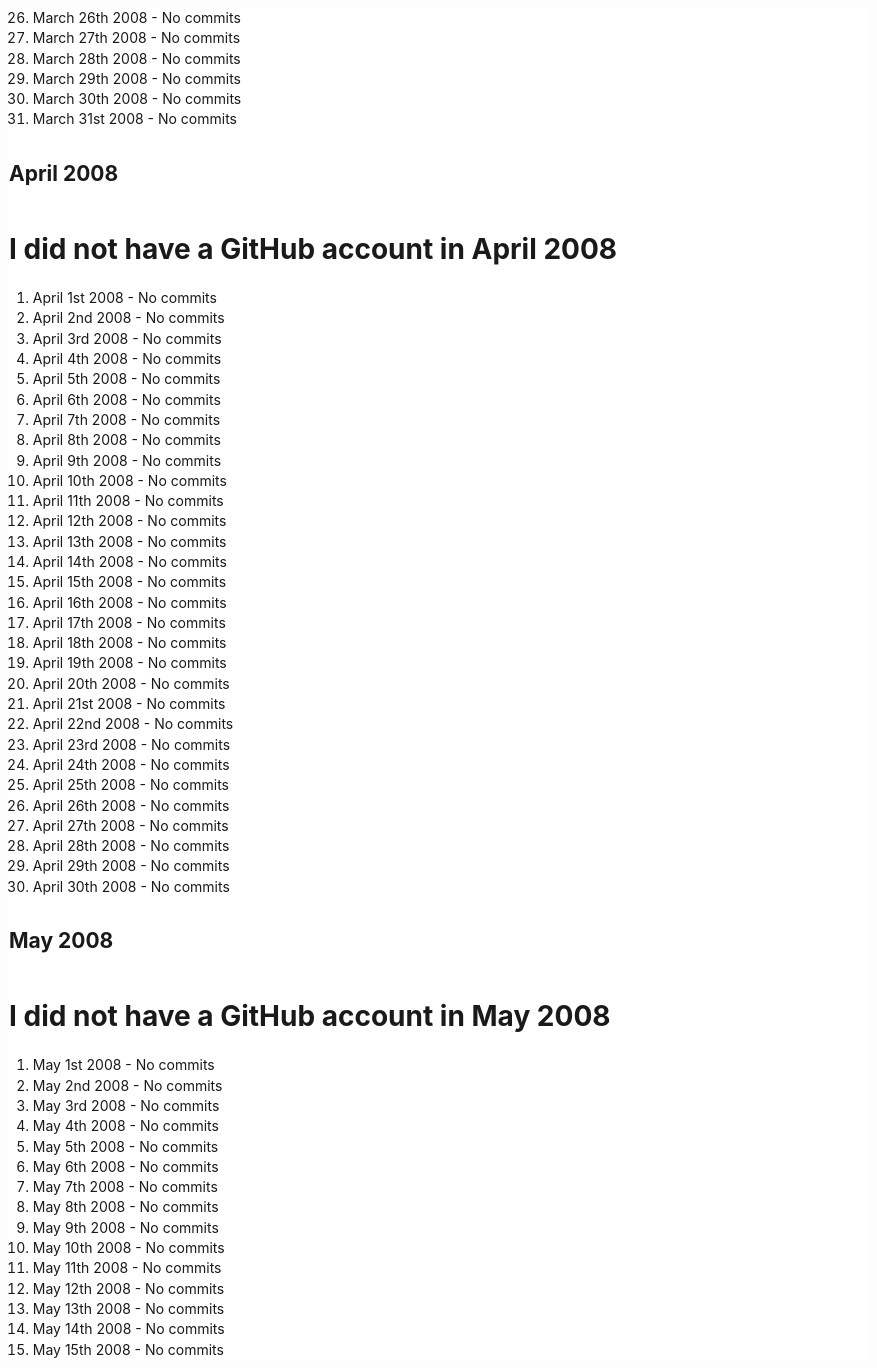 26. March 26th 2008 - No commits
27. March 27th 2008 - No commits
28. March 28th 2008 - No commits
29. March 29th 2008 - No commits
30. March 30th 2008 - No commits
31. March 31st 2008 - No commits

## April 2008

# I did not have a GitHub account in April 2008

1. April 1st 2008 - No commits
2. April 2nd 2008 - No commits
3. April 3rd 2008 - No commits
4. April 4th 2008 - No commits
5. April 5th 2008 - No commits
6. April 6th 2008 - No commits
7. April 7th 2008 - No commits
8. April 8th 2008 - No commits
9. April 9th 2008 - No commits
10. April 10th 2008 - No commits
11. April 11th 2008 - No commits
12. April 12th 2008 - No commits
13. April 13th 2008 - No commits
14. April 14th 2008 - No commits
15. April 15th 2008 - No commits
16. April 16th 2008 - No commits
17. April 17th 2008 - No commits
18. April 18th 2008 - No commits
19. April 19th 2008 - No commits
20. April 20th 2008 - No commits
21. April 21st 2008 - No commits
22. April 22nd 2008 - No commits
23. April 23rd 2008 - No commits
24. April 24th 2008 - No commits
25. April 25th 2008 - No commits
26. April 26th 2008 - No commits
27. April 27th 2008 - No commits
28. April 28th 2008 - No commits
29. April 29th 2008 - No commits
30. April 30th 2008 - No commits

## May 2008

# I did not have a GitHub account in May 2008

1. May 1st 2008 - No commits
2. May 2nd 2008 - No commits
3. May 3rd 2008 - No commits
4. May 4th 2008 - No commits
5. May 5th 2008 - No commits
6. May 6th 2008 - No commits
7. May 7th 2008 - No commits
8. May 8th 2008 - No commits
9. May 9th 2008 - No commits
10. May 10th 2008 - No commits
11. May 11th 2008 - No commits
12. May 12th 2008 - No commits
13. May 13th 2008 - No commits
14. May 14th 2008 - No commits
15. May 15th 2008 - No commits